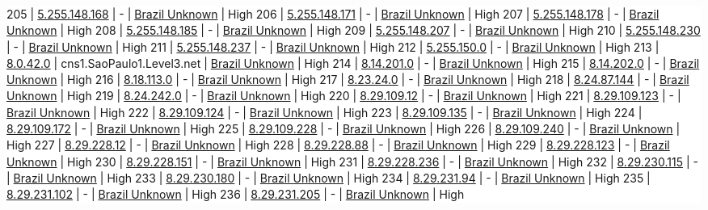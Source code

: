 205 | [5.255.148.168](https://vuldb.com/?ip.5.255.148.168) | - | [Brazil Unknown](https://vuldb.com/?actor.brazil_unknown) | High
206 | [5.255.148.171](https://vuldb.com/?ip.5.255.148.171) | - | [Brazil Unknown](https://vuldb.com/?actor.brazil_unknown) | High
207 | [5.255.148.178](https://vuldb.com/?ip.5.255.148.178) | - | [Brazil Unknown](https://vuldb.com/?actor.brazil_unknown) | High
208 | [5.255.148.185](https://vuldb.com/?ip.5.255.148.185) | - | [Brazil Unknown](https://vuldb.com/?actor.brazil_unknown) | High
209 | [5.255.148.207](https://vuldb.com/?ip.5.255.148.207) | - | [Brazil Unknown](https://vuldb.com/?actor.brazil_unknown) | High
210 | [5.255.148.230](https://vuldb.com/?ip.5.255.148.230) | - | [Brazil Unknown](https://vuldb.com/?actor.brazil_unknown) | High
211 | [5.255.148.237](https://vuldb.com/?ip.5.255.148.237) | - | [Brazil Unknown](https://vuldb.com/?actor.brazil_unknown) | High
212 | [5.255.150.0](https://vuldb.com/?ip.5.255.150.0) | - | [Brazil Unknown](https://vuldb.com/?actor.brazil_unknown) | High
213 | [8.0.42.0](https://vuldb.com/?ip.8.0.42.0) | cns1.SaoPaulo1.Level3.net | [Brazil Unknown](https://vuldb.com/?actor.brazil_unknown) | High
214 | [8.14.201.0](https://vuldb.com/?ip.8.14.201.0) | - | [Brazil Unknown](https://vuldb.com/?actor.brazil_unknown) | High
215 | [8.14.202.0](https://vuldb.com/?ip.8.14.202.0) | - | [Brazil Unknown](https://vuldb.com/?actor.brazil_unknown) | High
216 | [8.18.113.0](https://vuldb.com/?ip.8.18.113.0) | - | [Brazil Unknown](https://vuldb.com/?actor.brazil_unknown) | High
217 | [8.23.24.0](https://vuldb.com/?ip.8.23.24.0) | - | [Brazil Unknown](https://vuldb.com/?actor.brazil_unknown) | High
218 | [8.24.87.144](https://vuldb.com/?ip.8.24.87.144) | - | [Brazil Unknown](https://vuldb.com/?actor.brazil_unknown) | High
219 | [8.24.242.0](https://vuldb.com/?ip.8.24.242.0) | - | [Brazil Unknown](https://vuldb.com/?actor.brazil_unknown) | High
220 | [8.29.109.12](https://vuldb.com/?ip.8.29.109.12) | - | [Brazil Unknown](https://vuldb.com/?actor.brazil_unknown) | High
221 | [8.29.109.123](https://vuldb.com/?ip.8.29.109.123) | - | [Brazil Unknown](https://vuldb.com/?actor.brazil_unknown) | High
222 | [8.29.109.124](https://vuldb.com/?ip.8.29.109.124) | - | [Brazil Unknown](https://vuldb.com/?actor.brazil_unknown) | High
223 | [8.29.109.135](https://vuldb.com/?ip.8.29.109.135) | - | [Brazil Unknown](https://vuldb.com/?actor.brazil_unknown) | High
224 | [8.29.109.172](https://vuldb.com/?ip.8.29.109.172) | - | [Brazil Unknown](https://vuldb.com/?actor.brazil_unknown) | High
225 | [8.29.109.228](https://vuldb.com/?ip.8.29.109.228) | - | [Brazil Unknown](https://vuldb.com/?actor.brazil_unknown) | High
226 | [8.29.109.240](https://vuldb.com/?ip.8.29.109.240) | - | [Brazil Unknown](https://vuldb.com/?actor.brazil_unknown) | High
227 | [8.29.228.12](https://vuldb.com/?ip.8.29.228.12) | - | [Brazil Unknown](https://vuldb.com/?actor.brazil_unknown) | High
228 | [8.29.228.88](https://vuldb.com/?ip.8.29.228.88) | - | [Brazil Unknown](https://vuldb.com/?actor.brazil_unknown) | High
229 | [8.29.228.123](https://vuldb.com/?ip.8.29.228.123) | - | [Brazil Unknown](https://vuldb.com/?actor.brazil_unknown) | High
230 | [8.29.228.151](https://vuldb.com/?ip.8.29.228.151) | - | [Brazil Unknown](https://vuldb.com/?actor.brazil_unknown) | High
231 | [8.29.228.236](https://vuldb.com/?ip.8.29.228.236) | - | [Brazil Unknown](https://vuldb.com/?actor.brazil_unknown) | High
232 | [8.29.230.115](https://vuldb.com/?ip.8.29.230.115) | - | [Brazil Unknown](https://vuldb.com/?actor.brazil_unknown) | High
233 | [8.29.230.180](https://vuldb.com/?ip.8.29.230.180) | - | [Brazil Unknown](https://vuldb.com/?actor.brazil_unknown) | High
234 | [8.29.231.94](https://vuldb.com/?ip.8.29.231.94) | - | [Brazil Unknown](https://vuldb.com/?actor.brazil_unknown) | High
235 | [8.29.231.102](https://vuldb.com/?ip.8.29.231.102) | - | [Brazil Unknown](https://vuldb.com/?actor.brazil_unknown) | High
236 | [8.29.231.205](https://vuldb.com/?ip.8.29.231.205) | - | [Brazil Unknown](https://vuldb.com/?actor.brazil_unknown) | High